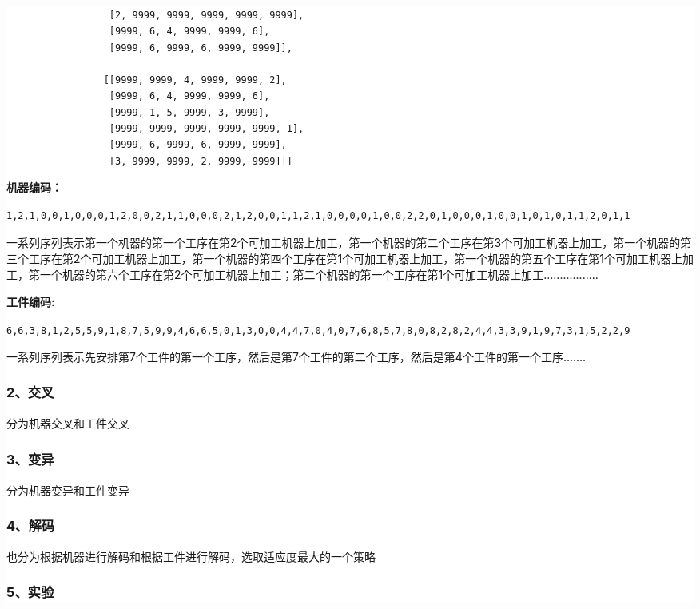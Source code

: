 ```
                  [2, 9999, 9999, 9999, 9999, 9999],
                  [9999, 6, 4, 9999, 9999, 6],
                  [9999, 6, 9999, 6, 9999, 9999]],

                 [[9999, 9999, 4, 9999, 9999, 2],
                  [9999, 6, 4, 9999, 9999, 6],
                  [9999, 1, 5, 9999, 3, 9999],
                  [9999, 9999, 9999, 9999, 9999, 1],
                  [9999, 6, 9999, 6, 9999, 9999],
                  [3, 9999, 9999, 2, 9999, 9999]]]
```

**机器编码：**

```
1,2,1,0,0,1,0,0,0,1,2,0,0,2,1,1,0,0,0,2,1,2,0,0,1,1,2,1,0,0,0,0,1,0,0,2,2,0,1,0,0,0,1,0,0,1,0,1,0,1,1,2,0,1,1
```

一系列序列表示第一个机器的第一个工序在第2个可加工机器上加工，第一个机器的第二个工序在第3个可加工机器上加工，第一个机器的第三个工序在第2个可加工机器上加工，第一个机器的第四个工序在第1个可加工机器上加工，第一个机器的第五个工序在第1个可加工机器上加工，第一个机器的第六个工序在第2个可加工机器上加工；第二个机器的第一个工序在第1个可加工机器上加工.................

**工件编码:**

```
6,6,3,8,1,2,5,5,9,1,8,7,5,9,9,4,6,6,5,0,1,3,0,0,4,4,7,0,4,0,7,6,8,5,7,8,0,8,2,8,2,4,4,3,3,9,1,9,7,3,1,5,2,2,9
```

一系列序列表示先安排第7个工件的第一个工序，然后是第7个工件的第二个工序，然后是第4个工件的第一个工序.......

### 2、交叉

分为机器交叉和工件交叉

### 3、变异

分为机器变异和工件变异

### 4、解码

也分为根据机器进行解码和根据工件进行解码，选取适应度最大的一个策略

### 5、实验


